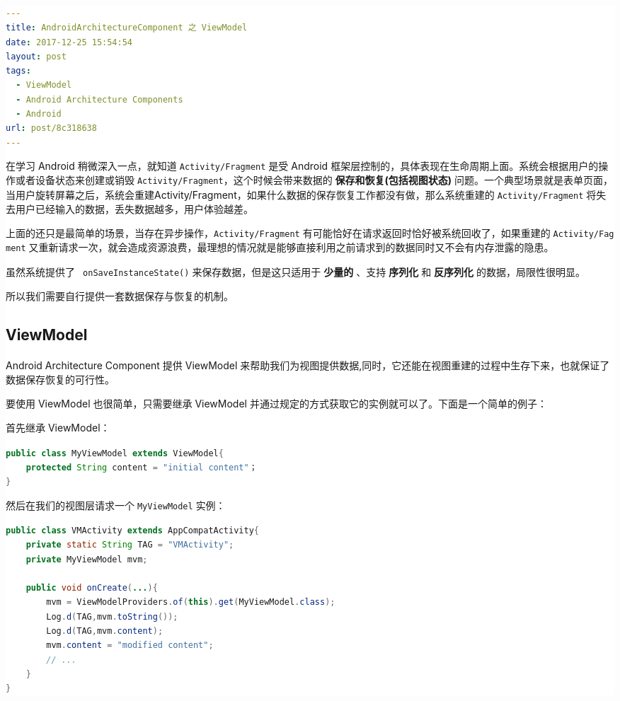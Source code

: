 ```yaml
---
title: AndroidArchitectureComponent 之 ViewModel
date: 2017-12-25 15:54:54
layout: post
tags: 
  - ViewModel
  - Android Architecture Components
  - Android
url: post/8c318638
---
```


在学习 Android 稍微深入一点，就知道 `Activity/Fragment` 是受 Android 框架层控制的，具体表现在生命周期上面。系统会根据用户的操作或者设备状态来创建或销毁 `Activity/Fragment`，这个时候会带来数据的 **保存和恢复(包括视图状态)**  问题。一个典型场景就是表单页面，当用户旋转屏幕之后，系统会重建Activity/Fragment，如果什么数据的保存恢复工作都没有做，那么系统重建的 `Activity/Fragment` 将失去用户已经输入的数据，丢失数据越多，用户体验越差。



上面的还只是最简单的场景，当存在异步操作，`Activity/Fragment` 有可能恰好在请求返回时恰好被系统回收了，如果重建的 `Activity/Fagment` 又重新请求一次，就会造成资源浪费，最理想的情况就是能够直接利用之前请求到的数据同时又不会有内存泄露的隐患。

虽然系统提供了 ` onSaveInstanceState()` 来保存数据，但是这只适用于 **少量的** 、支持 **序列化** 和 **反序列化** 的数据，局限性很明显。

所以我们需要自行提供一套数据保存与恢复的机制。

## ViewModel 
Android Architecture Component 提供 ViewModel 来帮助我们为视图提供数据,同时，它还能在视图重建的过程中生存下来，也就保证了数据保存恢复的可行性。

要使用 ViewModel 也很简单，只需要继承 ViewModel 并通过规定的方式获取它的实例就可以了。下面是一个简单的例子：

首先继承 ViewModel：

```java
public class MyViewModel extends ViewModel{
    protected String content = "initial content"；
}

```

然后在我们的视图层请求一个 `MyViewModel` 实例：

```java
public class VMActivity extends AppCompatActivity{
    private static String TAG = "VMActivity";
    private MyViewModel mvm;

    public void onCreate(...){
        mvm = ViewModelProviders.of(this).get(MyViewModel.class);
        Log.d(TAG,mvm.toString());
        Log.d(TAG,mvm.content);
        mvm.content = "modified content";
        // ...
    }
}
```
